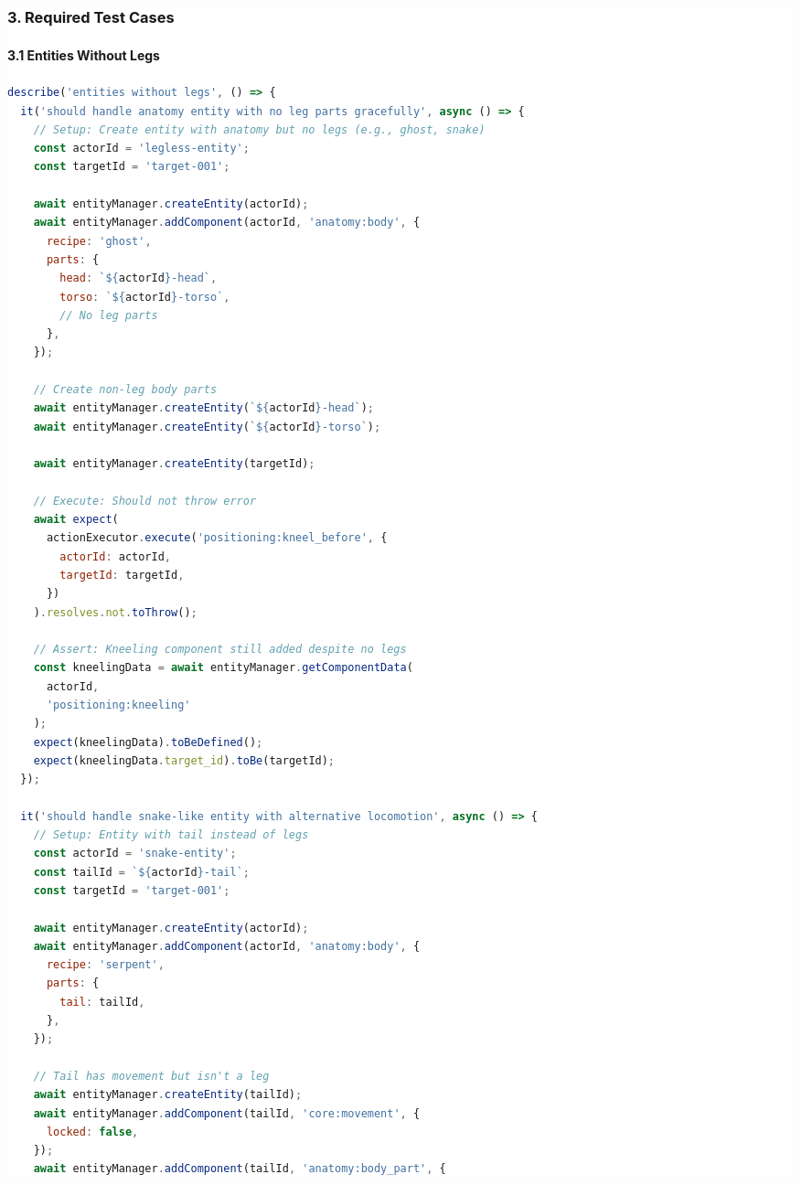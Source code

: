 ### 3. Required Test Cases

#### 3.1 Entities Without Legs

```javascript
describe('entities without legs', () => {
  it('should handle anatomy entity with no leg parts gracefully', async () => {
    // Setup: Create entity with anatomy but no legs (e.g., ghost, snake)
    const actorId = 'legless-entity';
    const targetId = 'target-001';

    await entityManager.createEntity(actorId);
    await entityManager.addComponent(actorId, 'anatomy:body', {
      recipe: 'ghost',
      parts: {
        head: `${actorId}-head`,
        torso: `${actorId}-torso`,
        // No leg parts
      },
    });

    // Create non-leg body parts
    await entityManager.createEntity(`${actorId}-head`);
    await entityManager.createEntity(`${actorId}-torso`);

    await entityManager.createEntity(targetId);

    // Execute: Should not throw error
    await expect(
      actionExecutor.execute('positioning:kneel_before', {
        actorId: actorId,
        targetId: targetId,
      })
    ).resolves.not.toThrow();

    // Assert: Kneeling component still added despite no legs
    const kneelingData = await entityManager.getComponentData(
      actorId,
      'positioning:kneeling'
    );
    expect(kneelingData).toBeDefined();
    expect(kneelingData.target_id).toBe(targetId);
  });

  it('should handle snake-like entity with alternative locomotion', async () => {
    // Setup: Entity with tail instead of legs
    const actorId = 'snake-entity';
    const tailId = `${actorId}-tail`;
    const targetId = 'target-001';

    await entityManager.createEntity(actorId);
    await entityManager.addComponent(actorId, 'anatomy:body', {
      recipe: 'serpent',
      parts: {
        tail: tailId,
      },
    });

    // Tail has movement but isn't a leg
    await entityManager.createEntity(tailId);
    await entityManager.addComponent(tailId, 'core:movement', {
      locked: false,
    });
    await entityManager.addComponent(tailId, 'anatomy:body_part', {
```